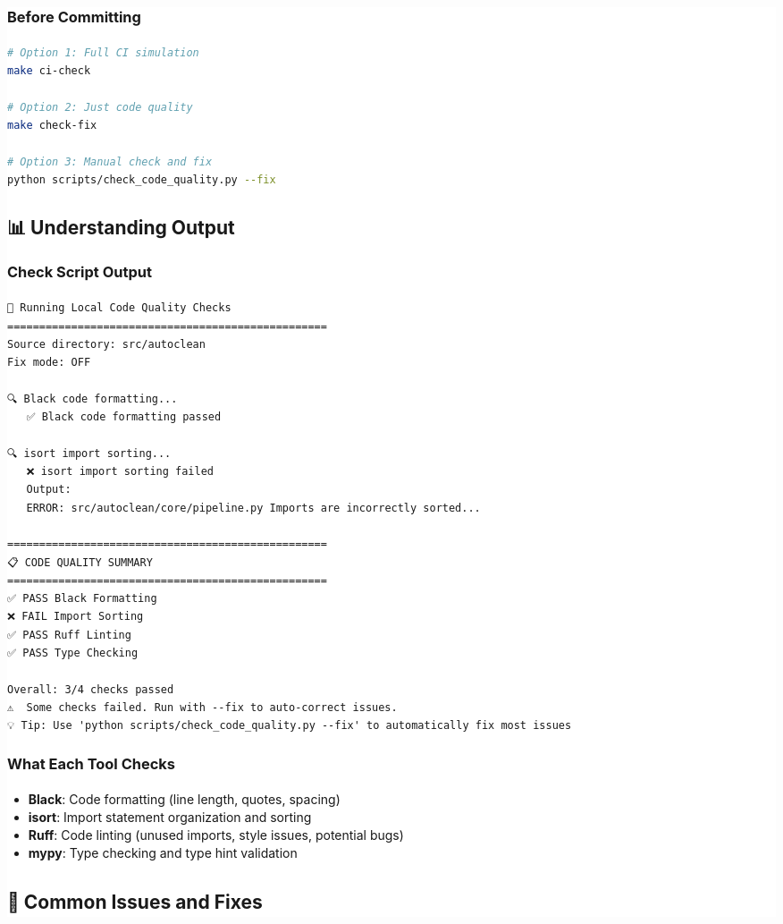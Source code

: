 ### Before Committing
```bash
# Option 1: Full CI simulation
make ci-check

# Option 2: Just code quality
make check-fix

# Option 3: Manual check and fix
python scripts/check_code_quality.py --fix
```

## 📊 Understanding Output

### Check Script Output
```
🚀 Running Local Code Quality Checks
==================================================
Source directory: src/autoclean
Fix mode: OFF

🔍 Black code formatting...
   ✅ Black code formatting passed

🔍 isort import sorting...
   ❌ isort import sorting failed
   Output:
   ERROR: src/autoclean/core/pipeline.py Imports are incorrectly sorted...

==================================================
📋 CODE QUALITY SUMMARY
==================================================
✅ PASS Black Formatting
❌ FAIL Import Sorting
✅ PASS Ruff Linting
✅ PASS Type Checking

Overall: 3/4 checks passed
⚠️  Some checks failed. Run with --fix to auto-correct issues.
💡 Tip: Use 'python scripts/check_code_quality.py --fix' to automatically fix most issues
```

### What Each Tool Checks

- **Black**: Code formatting (line length, quotes, spacing)
- **isort**: Import statement organization and sorting
- **Ruff**: Code linting (unused imports, style issues, potential bugs)
- **mypy**: Type checking and type hint validation

## 🚨 Common Issues and Fixes
